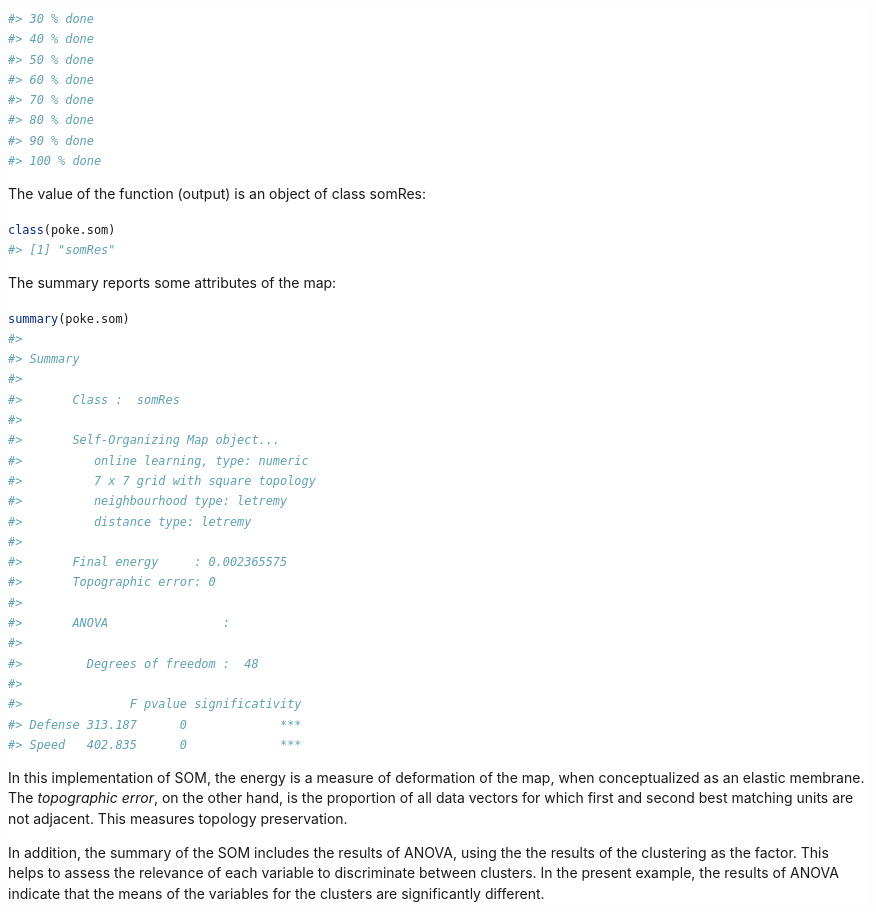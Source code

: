 ``` r
#> 30 % done
#> 40 % done
#> 50 % done
#> 60 % done
#> 70 % done
#> 80 % done
#> 90 % done
#> 100 % done
```

The value of the function (output) is an object of class somRes:

``` r
class(poke.som)
#> [1] "somRes"
```

The summary reports some attributes of the map:

``` r
summary(poke.som)
#> 
#> Summary
#> 
#>       Class :  somRes 
#> 
#>       Self-Organizing Map object...
#>          online learning, type: numeric 
#>          7 x 7 grid with square topology
#>          neighbourhood type: letremy 
#>          distance type: letremy 
#> 
#>       Final energy     : 0.002365575 
#>       Topographic error: 0 
#> 
#>       ANOVA                : 
#> 
#>         Degrees of freedom :  48 
#> 
#>               F pvalue significativity
#> Defense 313.187      0             ***
#> Speed   402.835      0             ***
```

In this implementation of SOM, the energy is a measure of deformation of
the map, when conceptualized as an elastic membrane. The *topographic
error*, on the other hand, is the proportion of all data vectors for
which first and second best matching units are not adjacent. This
measures topology preservation.

In addition, the summary of the SOM includes the results of ANOVA, using
the the results of the clustering as the factor. This helps to assess
the relevance of each variable to discriminate between clusters. In the
present example, the results of ANOVA indicate that the means of the
variables for the clusters are significantly different.
